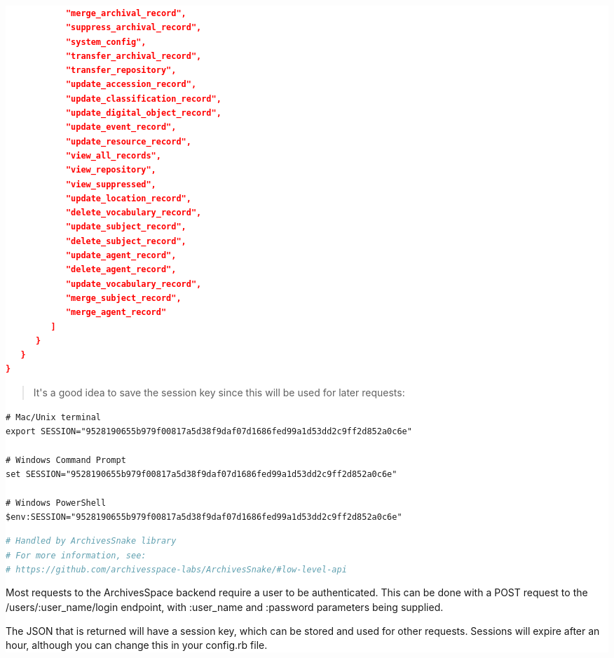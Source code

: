 ```json
            "merge_archival_record",
            "suppress_archival_record",
            "system_config",
            "transfer_archival_record",
            "transfer_repository",
            "update_accession_record",
            "update_classification_record",
            "update_digital_object_record",
            "update_event_record",
            "update_resource_record",
            "view_all_records",
            "view_repository",
            "view_suppressed",
            "update_location_record",
            "delete_vocabulary_record",
            "update_subject_record",
            "delete_subject_record",
            "update_agent_record",
            "delete_agent_record",
            "update_vocabulary_record",
            "merge_subject_record",
            "merge_agent_record"
         ]
      }
   }
}
```

> It's a good idea to save the session key since this will be used for later requests:

```shell
# Mac/Unix terminal
export SESSION="9528190655b979f00817a5d38f9daf07d1686fed99a1d53dd2c9ff2d852a0c6e"

# Windows Command Prompt
set SESSION="9528190655b979f00817a5d38f9daf07d1686fed99a1d53dd2c9ff2d852a0c6e"

# Windows PowerShell
$env:SESSION="9528190655b979f00817a5d38f9daf07d1686fed99a1d53dd2c9ff2d852a0c6e"
```

```python
# Handled by ArchivesSnake library
# For more information, see:
# https://github.com/archivesspace-labs/ArchivesSnake/#low-level-api
```

Most requests to the ArchivesSpace backend require a user to be authenticated.  This can be done with a POST request to the /users/:user_name/login endpoint, with :user_name and :password parameters being supplied.

The JSON that is returned will have a session key, which can be stored and used for other requests. Sessions will expire after an hour, although you can change this in your config.rb file.

